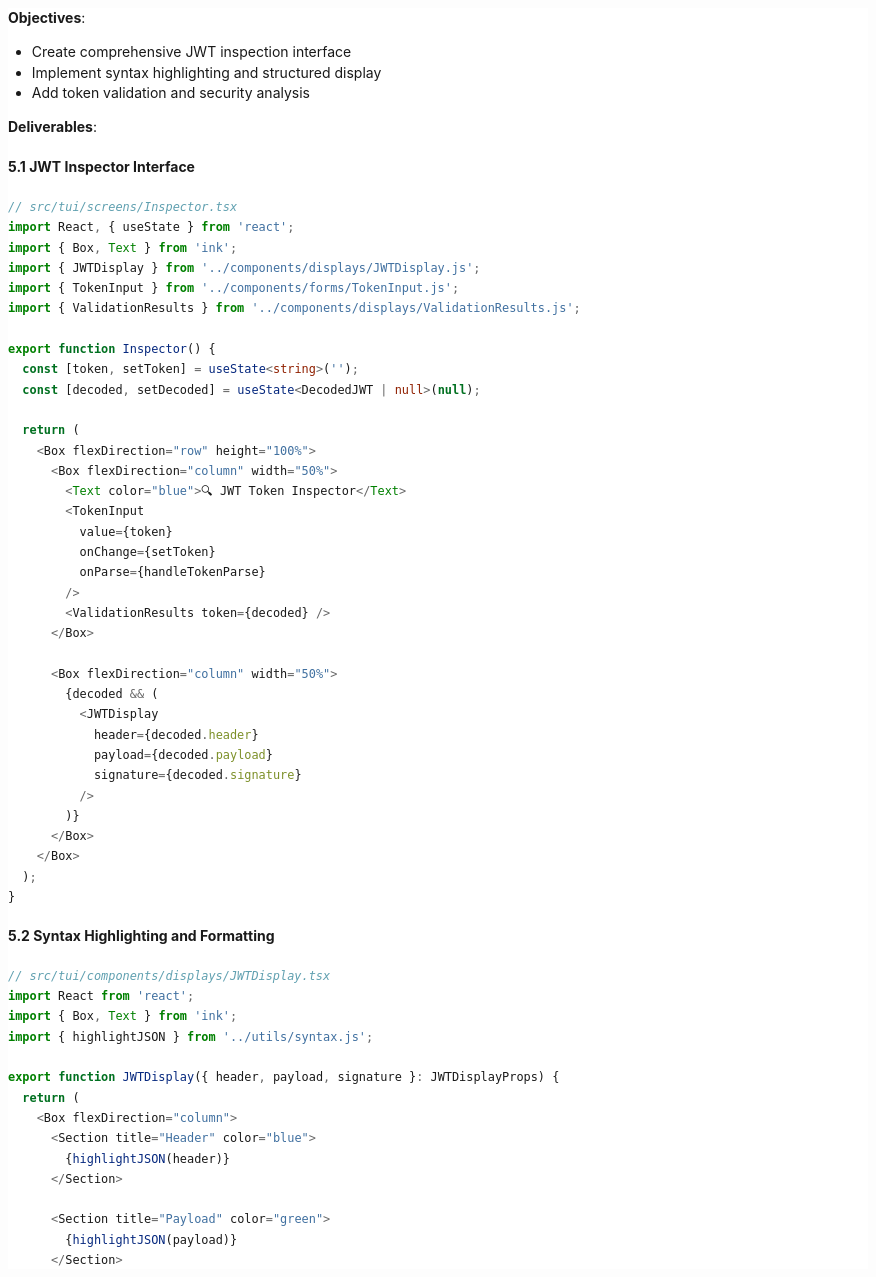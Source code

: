 **Objectives**:

- Create comprehensive JWT inspection interface
- Implement syntax highlighting and structured display
- Add token validation and security analysis

**Deliverables**:

#### 5.1 JWT Inspector Interface

```typescript
// src/tui/screens/Inspector.tsx
import React, { useState } from 'react';
import { Box, Text } from 'ink';
import { JWTDisplay } from '../components/displays/JWTDisplay.js';
import { TokenInput } from '../components/forms/TokenInput.js';
import { ValidationResults } from '../components/displays/ValidationResults.js';

export function Inspector() {
  const [token, setToken] = useState<string>('');
  const [decoded, setDecoded] = useState<DecodedJWT | null>(null);

  return (
    <Box flexDirection="row" height="100%">
      <Box flexDirection="column" width="50%">
        <Text color="blue">🔍 JWT Token Inspector</Text>
        <TokenInput
          value={token}
          onChange={setToken}
          onParse={handleTokenParse}
        />
        <ValidationResults token={decoded} />
      </Box>

      <Box flexDirection="column" width="50%">
        {decoded && (
          <JWTDisplay
            header={decoded.header}
            payload={decoded.payload}
            signature={decoded.signature}
          />
        )}
      </Box>
    </Box>
  );
}
```

#### 5.2 Syntax Highlighting and Formatting

```typescript
// src/tui/components/displays/JWTDisplay.tsx
import React from 'react';
import { Box, Text } from 'ink';
import { highlightJSON } from '../utils/syntax.js';

export function JWTDisplay({ header, payload, signature }: JWTDisplayProps) {
  return (
    <Box flexDirection="column">
      <Section title="Header" color="blue">
        {highlightJSON(header)}
      </Section>

      <Section title="Payload" color="green">
        {highlightJSON(payload)}
      </Section>
```